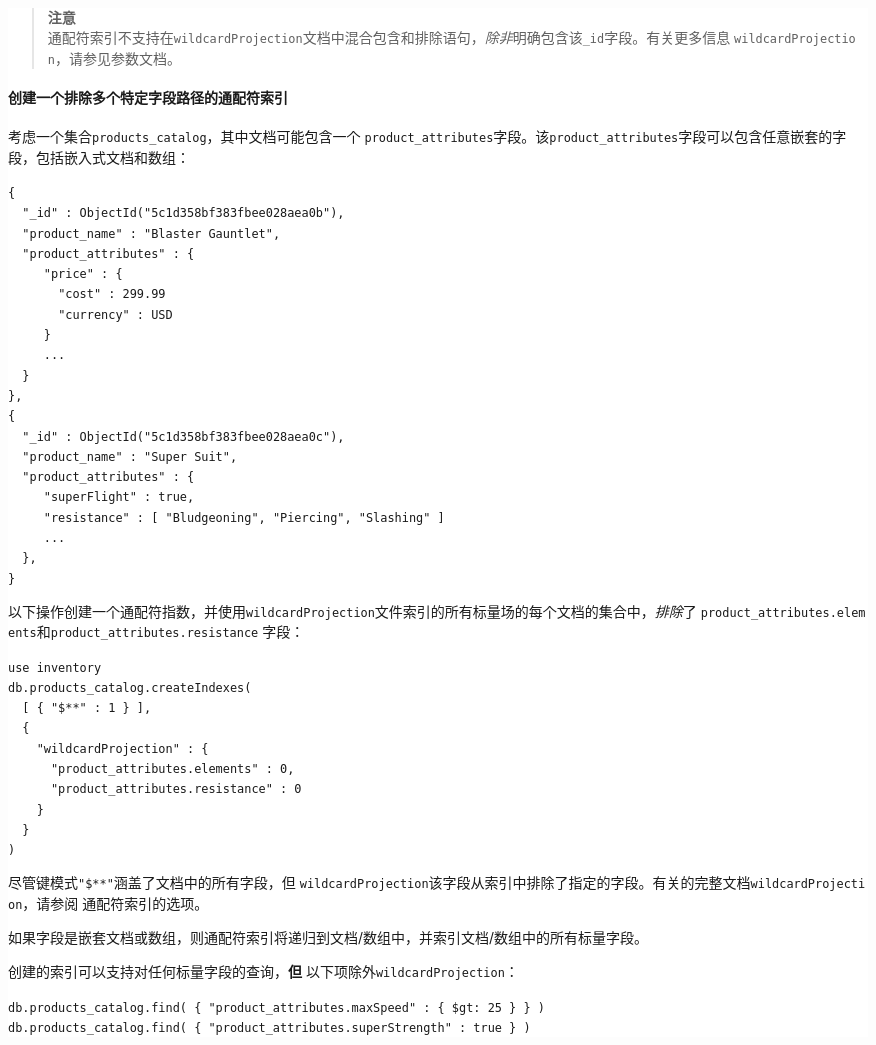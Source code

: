 >**注意**<br />
>通配符索引不支持在`wildcardProjection`文档中混合包含和排除语句，*除非*明确包含该`_id`字段。有关更多信息 `wildcardProjection`，请参见参数文档。

#### 创建一个排除多个特定字段路径的通配符索引

考虑一个集合`products_catalog`，其中文档可能包含一个 `product_attributes`字段。该`product_attributes`字段可以包含任意嵌套的字段，包括嵌入式文档和数组：

```
{
  "_id" : ObjectId("5c1d358bf383fbee028aea0b"),
  "product_name" : "Blaster Gauntlet",
  "product_attributes" : {
     "price" : {
       "cost" : 299.99
       "currency" : USD
     }
     ...
  }
},
{
  "_id" : ObjectId("5c1d358bf383fbee028aea0c"),
  "product_name" : "Super Suit",
  "product_attributes" : {
     "superFlight" : true,
     "resistance" : [ "Bludgeoning", "Piercing", "Slashing" ]
     ...
  },
}
```

以下操作创建一个通配符指数，并使用`wildcardProjection`文件索引的所有标量场的每个文档的集合中，*排除*了 `product_attributes.elements`和`product_attributes.resistance` 字段：

```
use inventory
db.products_catalog.createIndexes(
  [ { "$**" : 1 } ],
  {
    "wildcardProjection" : {
      "product_attributes.elements" : 0,
      "product_attributes.resistance" : 0
    }
  }
)
```

尽管键模式`"$**"`涵盖了文档中的所有字段，但 `wildcardProjection`该字段从索引中排除了指定的字段。有关的完整文档`wildcardProjection`，请参阅 通配符索引的选项。

如果字段是嵌套文档或数组，则通配符索引将递归到文档/数组中，并索引文档/数组中的所有标量字段。

创建的索引可以支持对任何标量字段的查询，**但** 以下项除外`wildcardProjection`：

```
db.products_catalog.find( { "product_attributes.maxSpeed" : { $gt: 25 } } )
db.products_catalog.find( { "product_attributes.superStrength" : true } )
```
